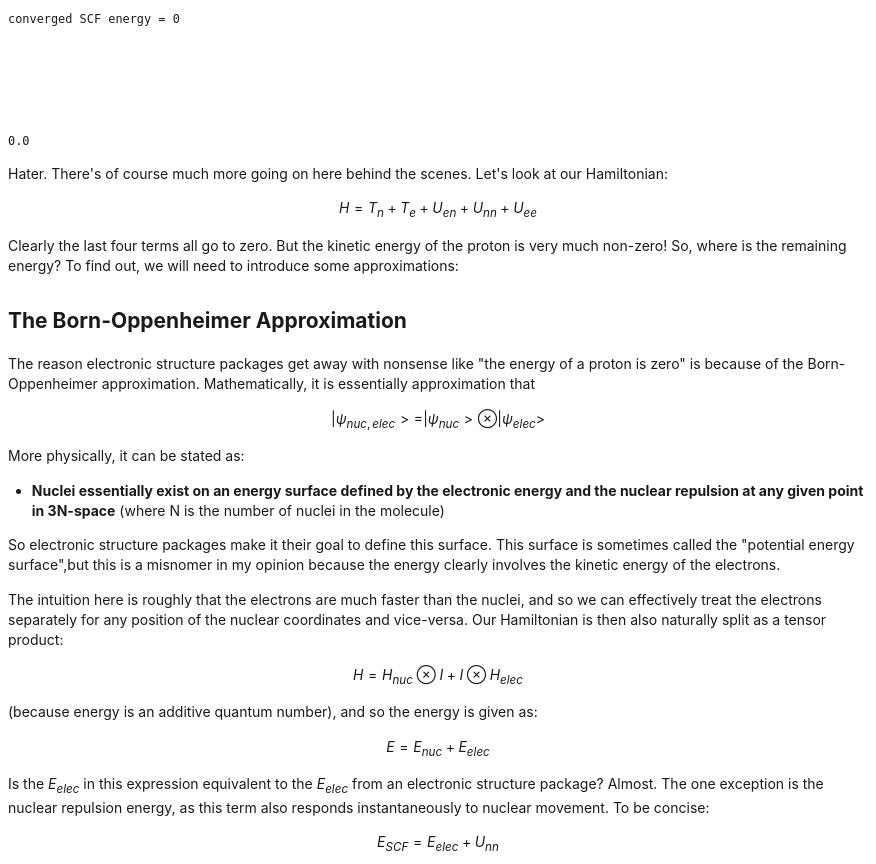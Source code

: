     converged SCF energy = 0





    0.0



Hater. There's of course much more going on here behind the scenes. Let's look at our Hamiltonian:

$$
H = T_n + T_e + U_{en} + U_{nn} + U_{ee}
$$

Clearly the last four terms all go to zero. But the kinetic energy of the proton is very much non-zero! So, where is the remaining energy? To find out, we will need to introduce some approximations:

## The Born-Oppenheimer Approximation

The reason electronic structure packages get away with nonsense like "the energy of a proton is zero" is because of the Born-Oppenheimer approximation. Mathematically, it is essentially approximation that

$$
|\psi_{nuc,elec}> = |\psi_{nuc}> \otimes |\psi_{elec}>
$$

More physically, it can be stated as:

* **Nuclei essentially exist on an energy surface defined by the electronic energy and the nuclear repulsion at any given point in 3N-space** (where N is the number of nuclei in the molecule)

So electronic structure packages make it their goal to define this surface. This surface is sometimes called the "potential energy surface",but this is a misnomer in my opinion because the energy clearly involves the kinetic energy of the electrons.

The intuition here is roughly that the electrons are much faster than the nuclei, and so we can effectively treat the electrons separately for any position of the nuclear coordinates and vice-versa. Our Hamiltonian is then also naturally split as a tensor product:

$$
H = H_{nuc} \otimes I + I \otimes H_{elec}
$$

(because energy is an additive quantum number), and so the energy is given as:

$$
E = E_{nuc} + E_{elec}
$$

Is the $E_{elec}$ in this expression equivalent to the $E_{elec}$ from an electronic structure package? Almost. The one exception is the nuclear repulsion energy, as this term also responds instantaneously to nuclear movement. To be concise:

$$
E_{SCF} = E_{elec} + U_{nn}
$$
